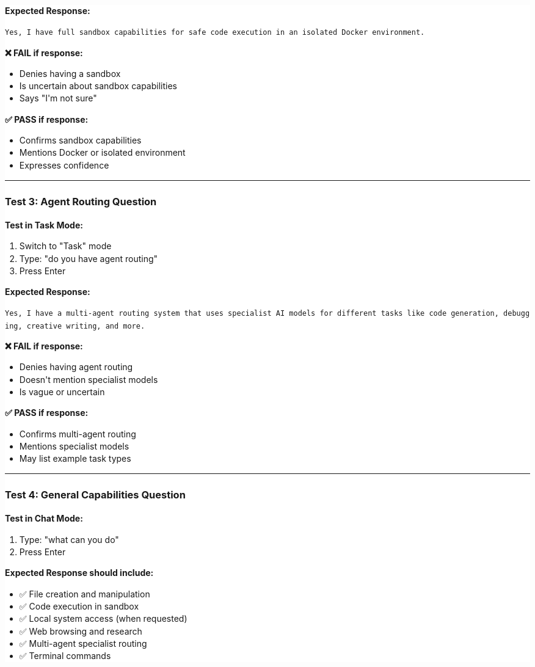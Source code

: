 **Expected Response:**
```
Yes, I have full sandbox capabilities for safe code execution in an isolated Docker environment.
```

**❌ FAIL if response:**
- Denies having a sandbox
- Is uncertain about sandbox capabilities
- Says "I'm not sure"

**✅ PASS if response:**
- Confirms sandbox capabilities
- Mentions Docker or isolated environment
- Expresses confidence

---

### Test 3: Agent Routing Question

**Test in Task Mode:**
1. Switch to "Task" mode
2. Type: "do you have agent routing"
3. Press Enter

**Expected Response:**
```
Yes, I have a multi-agent routing system that uses specialist AI models for different tasks like code generation, debugging, creative writing, and more.
```

**❌ FAIL if response:**
- Denies having agent routing
- Doesn't mention specialist models
- Is vague or uncertain

**✅ PASS if response:**
- Confirms multi-agent routing
- Mentions specialist models
- May list example task types

---

### Test 4: General Capabilities Question

**Test in Chat Mode:**
1. Type: "what can you do"
2. Press Enter

**Expected Response should include:**
- ✅ File creation and manipulation
- ✅ Code execution in sandbox
- ✅ Local system access (when requested)
- ✅ Web browsing and research
- ✅ Multi-agent specialist routing
- ✅ Terminal commands
